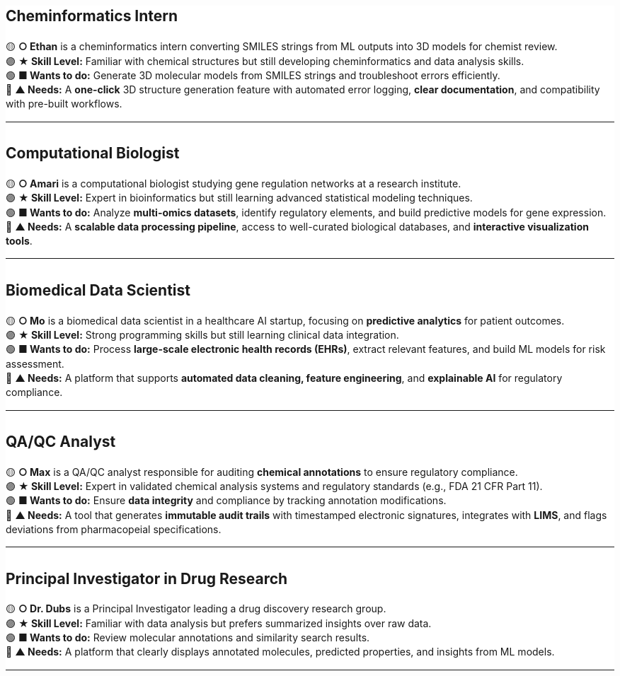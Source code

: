 
## Cheminformatics Intern
🟡 **○ Ethan** is a cheminformatics intern converting SMILES strings from ML outputs into 3D models for chemist review.  
🟣 **★ Skill Level:** Familiar with chemical structures but still developing cheminformatics and data analysis skills.  
🟢 **■ Wants to do:** Generate 3D molecular models from SMILES strings and troubleshoot errors efficiently.  
🔵 **▲ Needs:** A **one-click** 3D structure generation feature with automated error logging, **clear documentation**, and compatibility with pre-built workflows.  

---

## Computational Biologist
🟡 **○ Amari** is a computational biologist studying gene regulation networks at a research institute.  
🟣 **★ Skill Level:** Expert in bioinformatics but still learning advanced statistical modeling techniques.  
🟢 **■ Wants to do:** Analyze **multi-omics datasets**, identify regulatory elements, and build predictive models for gene expression.  
🔵 **▲ Needs:** A **scalable data processing pipeline**, access to well-curated biological databases, and **interactive visualization tools**.  

---

## Biomedical Data Scientist
🟡 **○ Mo** is a biomedical data scientist in a healthcare AI startup, focusing on **predictive analytics** for patient outcomes.  
🟣 **★ Skill Level:** Strong programming skills but still learning clinical data integration.  
🟢 **■ Wants to do:** Process **large-scale electronic health records (EHRs)**, extract relevant features, and build ML models for risk assessment.  
🔵 **▲ Needs:** A platform that supports **automated data cleaning, feature engineering**, and **explainable AI** for regulatory compliance.  

---

## QA/QC Analyst
🟡 **○ Max** is a QA/QC analyst responsible for auditing **chemical annotations** to ensure regulatory compliance.  
🟣 **★ Skill Level:** Expert in validated chemical analysis systems and regulatory standards (e.g., FDA 21 CFR Part 11).  
🟢 **■ Wants to do:** Ensure **data integrity** and compliance by tracking annotation modifications.  
🔵 **▲ Needs:** A tool that generates **immutable audit trails** with timestamped electronic signatures, integrates with **LIMS**, and flags deviations from pharmacopeial specifications.  

---

## Principal Investigator in Drug Research
🟡 **○ Dr. Dubs** is a Principal Investigator leading a drug discovery research group.  
🟣 **★ Skill Level:** Familiar with data analysis but prefers summarized insights over raw data.  
🟢 **■ Wants to do:** Review molecular annotations and similarity search results.  
🔵 **▲ Needs:** A platform that clearly displays annotated molecules, predicted properties, and insights from ML models.  

---